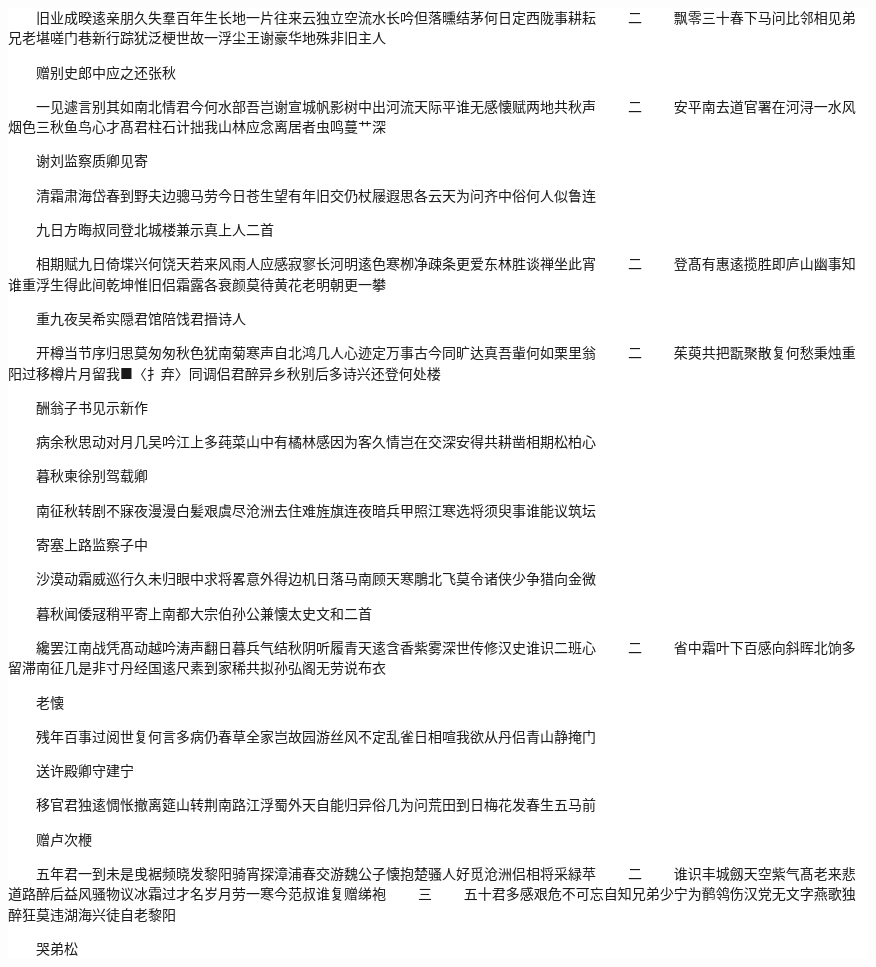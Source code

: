 　　旧业成暌逺亲朋久失羣百年生长地一片往来云独立空流水长吟但落曛结茅何日定西陇事耕耘
　　二
　　飘零三十春下马问比邻相见弟兄老堪嗟门巷新行踪犹泛梗世故一浮尘王谢豪华地殊非旧主人

　　赠别史郎中应之还张秋

　　一见遽言别其如南北情君今何水部吾岂谢宣城帆影树中出河流天际平谁无感懐赋两地共秋声
　　二
　　安平南去道官署在河浔一水风烟色三秋鱼鸟心才髙君柱石计拙我山林应念离居者虫鸣蔓艹深

　　谢刘监察质卿见寄

　　清霜肃海岱春到野夫边骢马劳今日苍生望有年旧交仍杖屦遐思各云天为问齐中俗何人似鲁连

　　九日方晦叔同登北城楼兼示真上人二首

　　相期赋九日倚堞兴何饶天若来风雨人应感寂寥长河明逺色寒栁净疎条更爱东林胜谈禅坐此宵
　　二
　　登髙有惠逺揽胜即庐山幽事知谁重浮生得此间乾坤惟旧侣霜露各衰颜莫待黄花老明朝更一攀

　　重九夜吴希实隠君馆陪饯君搢诗人

　　开樽当节序归思莫匆匆秋色犹南菊寒声自北鸿几人心迹定万事古今同旷达真吾軰何如栗里翁
　　二
　　茱萸共把翫聚散复何愁秉烛重阳过移樽片月留我■〈扌弃〉同调侣君醉异乡秋别后多诗兴还登何处楼

　　酬翁子书见示新作

　　病余秋思动对月几吴吟江上多莼菜山中有橘林感因为客久情岂在交深安得共耕凿相期松柏心

　　暮秋柬徐别驾载卿

　　南征秋转剧不寐夜漫漫白髪艰虞尽沧洲去住难旌旗连夜暗兵甲照江寒选将须臾事谁能议筑坛

　　寄塞上路监察子中

　　沙漠动霜威巡行久未归眼中求将畧意外得边机日落马南顾天寒鵰北飞莫令诸侠少争猎向金微

　　暮秋闻倭冦稍平寄上南都大宗伯孙公兼懐太史文和二首

　　纔罢江南战凭髙动越吟涛声翻日暮兵气结秋阴听履青天逺含香紫雾深世传修汉史谁识二班心
　　二
　　省中霜叶下百感向斜晖北饷多留滞南征几是非寸丹经国逺尺素到家稀共拟孙弘阁无劳说布衣

　　老懐

　　残年百事过阅世复何言多病仍春草全家岂故园游丝风不定乱雀日相喧我欲从丹侣青山静掩门

　　送许殿卿守建宁

　　移官君独逺惆怅撤离筵山转荆南路江浮蜀外天自能归异俗几为问荒田到日梅花发春生五马前

　　赠卢次楩

　　五年君一到未是曵裾频晓发黎阳骑宵探漳浦春交游魏公子懐抱楚骚人好觅沧洲侣相将采緑苹
　　二
　　谁识丰城劔天空紫气髙老来悲道路醉后益风骚物议冰霜过才名岁月劳一寒今范叔谁复赠绨袍
　　三
　　五十君多感艰危不可忘自知兄弟少宁为鹡鸰伤汉党无文字燕歌独醉狂莫违湖海兴徒自老黎阳

　　哭弟松

